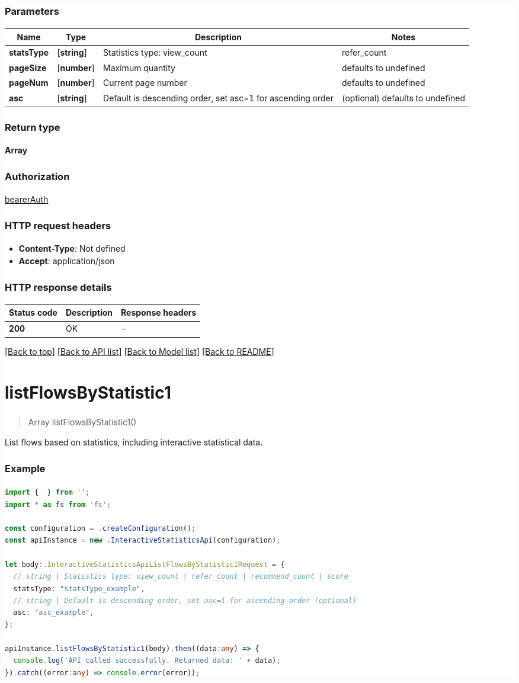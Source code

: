 
### Parameters

Name | Type | Description  | Notes
------------- | ------------- | ------------- | -------------
 **statsType** | [**string**] | Statistics type: view_count | refer_count | recommend_count | score | defaults to undefined
 **pageSize** | [**number**] | Maximum quantity | defaults to undefined
 **pageNum** | [**number**] | Current page number | defaults to undefined
 **asc** | [**string**] | Default is descending order, set asc&#x3D;1 for ascending order | (optional) defaults to undefined


### Return type

**Array<FlowSummaryStatsDTO>**

### Authorization

[bearerAuth](README.md#bearerAuth)

### HTTP request headers

 - **Content-Type**: Not defined
 - **Accept**: application/json


### HTTP response details
| Status code | Description | Response headers |
|-------------|-------------|------------------|
**200** | OK |  -  |

[[Back to top]](#) [[Back to API list]](README.md#documentation-for-api-endpoints) [[Back to Model list]](README.md#documentation-for-models) [[Back to README]](README.md)

# **listFlowsByStatistic1**
> Array<FlowSummaryStatsDTO> listFlowsByStatistic1()

List flows based on statistics, including interactive statistical data.

### Example


```typescript
import {  } from '';
import * as fs from 'fs';

const configuration = .createConfiguration();
const apiInstance = new .InteractiveStatisticsApi(configuration);

let body:.InteractiveStatisticsApiListFlowsByStatistic1Request = {
  // string | Statistics type: view_count | refer_count | recommend_count | score
  statsType: "statsType_example",
  // string | Default is descending order, set asc=1 for ascending order (optional)
  asc: "asc_example",
};

apiInstance.listFlowsByStatistic1(body).then((data:any) => {
  console.log('API called successfully. Returned data: ' + data);
}).catch((error:any) => console.error(error));
```
